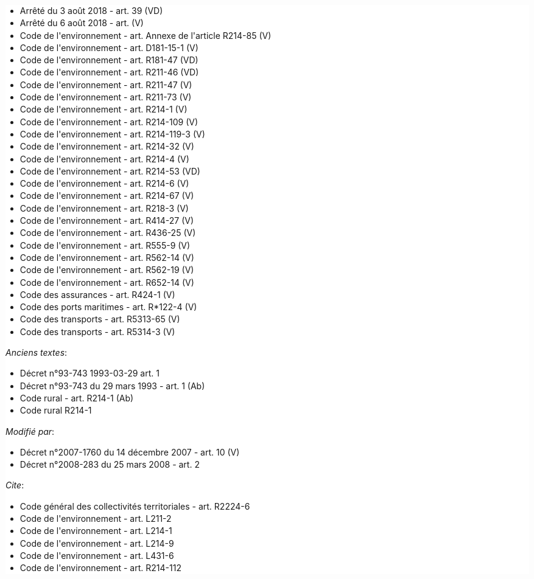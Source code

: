   - Arrêté du 3 août 2018 - art. 39 (VD)
  - Arrêté du 6 août 2018 - art. (V)
  - Code de l'environnement - art. Annexe de l'article R214-85 (V)
  - Code de l'environnement - art. D181-15-1 (V)
  - Code de l'environnement - art. R181-47 (VD)
  - Code de l'environnement - art. R211-46 (VD)
  - Code de l'environnement - art. R211-47 (V)
  - Code de l'environnement - art. R211-73 (V)
  - Code de l'environnement - art. R214-1 (V)
  - Code de l'environnement - art. R214-109 (V)
  - Code de l'environnement - art. R214-119-3 (V)
  - Code de l'environnement - art. R214-32 (V)
  - Code de l'environnement - art. R214-4 (V)
  - Code de l'environnement - art. R214-53 (VD)
  - Code de l'environnement - art. R214-6 (V)
  - Code de l'environnement - art. R214-67 (V)
  - Code de l'environnement - art. R218-3 (V)
  - Code de l'environnement - art. R414-27 (V)
  - Code de l'environnement - art. R436-25 (V)
  - Code de l'environnement - art. R555-9 (V)
  - Code de l'environnement - art. R562-14 (V)
  - Code de l'environnement - art. R562-19 (V)
  - Code de l'environnement - art. R652-14 (V)
  - Code des assurances - art. R424-1 (V)
  - Code des ports maritimes - art. R*122-4 (V)
  - Code des transports - art. R5313-65 (V)
  - Code des transports - art. R5314-3 (V)

_Anciens textes_:

  - Décret n°93-743 1993-03-29 art. 1
  - Décret n°93-743 du 29 mars 1993 - art. 1 (Ab)
  - Code rural - art. R214-1 (Ab)
  - Code rural R214-1

_Modifié par_:

  - Décret n°2007-1760 du 14 décembre 2007 - art. 10 (V)
  - Décret n°2008-283 du 25 mars 2008 - art. 2

_Cite_:

  - Code général des collectivités territoriales - art. R2224-6
  - Code de l'environnement - art. L211-2
  - Code de l'environnement - art. L214-1
  - Code de l'environnement - art. L214-9
  - Code de l'environnement - art. L431-6
  - Code de l'environnement - art. R214-112
